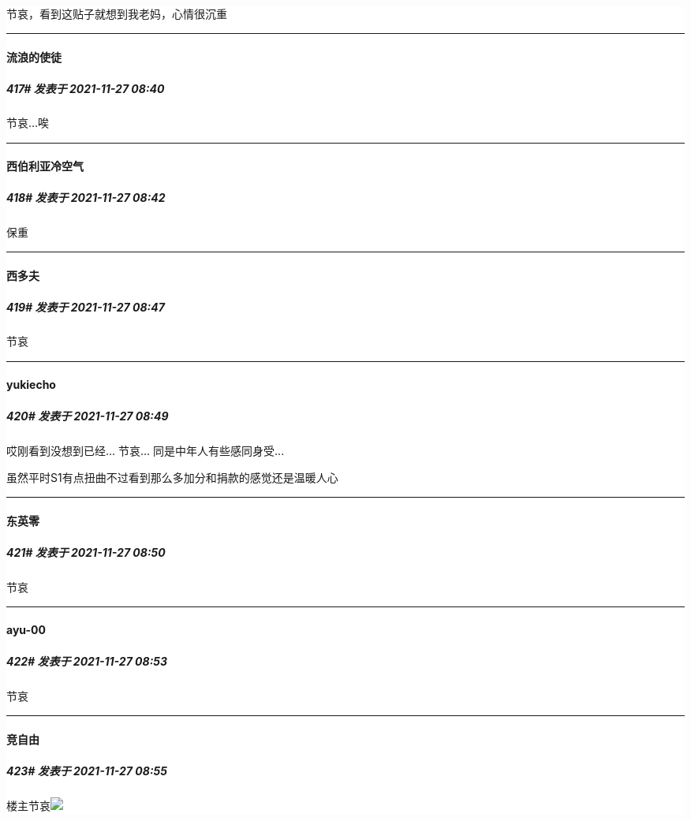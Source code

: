 节哀，看到这贴子就想到我老妈，心情很沉重

*****

####  流浪的使徒  
##### 417#       发表于 2021-11-27 08:40

节哀...唉

*****

####  西伯利亚冷空气  
##### 418#       发表于 2021-11-27 08:42

保重



*****

####  西多夫  
##### 419#       发表于 2021-11-27 08:47

节哀

*****

####  yukiecho  
##### 420#       发表于 2021-11-27 08:49

哎刚看到没想到已经... 节哀... 同是中年人有些感同身受... 

虽然平时S1有点扭曲不过看到那么多加分和捐款的感觉还是温暖人心



*****

####  东英零  
##### 421#       发表于 2021-11-27 08:50

节哀

*****

####  ayu-00  
##### 422#       发表于 2021-11-27 08:53

节哀

*****

####  竞自由  
##### 423#       发表于 2021-11-27 08:55

楼主节哀<img src="https://static.saraba1st.com/image/smiley/face2017/138.png" referrerpolicy="no-referrer">
